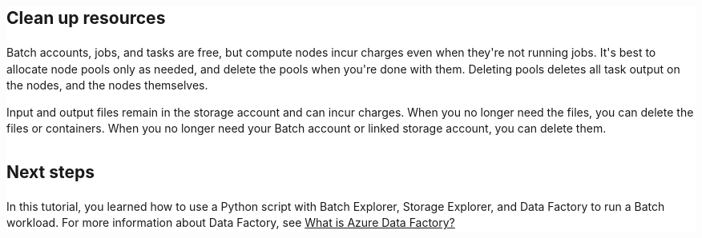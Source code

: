 ## Clean up resources

Batch accounts, jobs, and tasks are free, but compute nodes incur charges even when they're not running jobs. It's best to allocate node pools only as needed, and delete the pools when you're done with them. Deleting pools deletes all task output on the nodes, and the nodes themselves.

Input and output files remain in the storage account and can incur charges. When you no longer need the files, you can delete the files or containers. When you no longer need your Batch account or linked storage account, you can delete them.

## Next steps

In this tutorial, you learned how to use a Python script with Batch Explorer, Storage Explorer, and Data Factory to run a Batch workload. For more information about Data Factory, see [What is Azure Data Factory?](/azure/data-factory/introduction)
